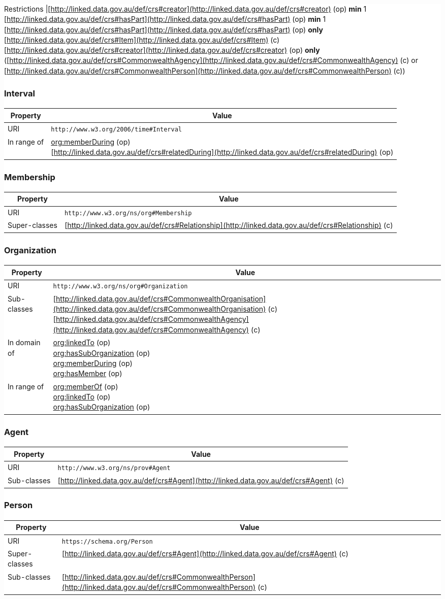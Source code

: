 Restrictions |[http://linked.data.gov.au/def/crs#creator](http://linked.data.gov.au/def/crs#creator) (op) **min** 1<br />[http://linked.data.gov.au/def/crs#hasPart](http://linked.data.gov.au/def/crs#hasPart) (op) **min** 1<br />[http://linked.data.gov.au/def/crs#hasPart](http://linked.data.gov.au/def/crs#hasPart) (op) **only** [http://linked.data.gov.au/def/crs#Item](http://linked.data.gov.au/def/crs#Item) (c)<br />[http://linked.data.gov.au/def/crs#creator](http://linked.data.gov.au/def/crs#creator) (op) **only** ([http://linked.data.gov.au/def/crs#CommonwealthAgency](http://linked.data.gov.au/def/crs#CommonwealthAgency) (c) or [http://linked.data.gov.au/def/crs#CommonwealthPerson](http://linked.data.gov.au/def/crs#CommonwealthPerson) (c))<br />
### Interval
Property | Value
--- | ---
URI | `http://www.w3.org/2006/time#Interval`
In range of |[org:memberDuring](http://www.w3.org/ns/org#memberDuring) (op)<br />[http://linked.data.gov.au/def/crs#relatedDuring](http://linked.data.gov.au/def/crs#relatedDuring) (op)<br />
### Membership
Property | Value
--- | ---
URI | `http://www.w3.org/ns/org#Membership`
Super-classes |[http://linked.data.gov.au/def/crs#Relationship](http://linked.data.gov.au/def/crs#Relationship) (c)<br />
### Organization
Property | Value
--- | ---
URI | `http://www.w3.org/ns/org#Organization`
Sub-classes |[http://linked.data.gov.au/def/crs#CommonwealthOrganisation](http://linked.data.gov.au/def/crs#CommonwealthOrganisation) (c)<br />[http://linked.data.gov.au/def/crs#CommonwealthAgency](http://linked.data.gov.au/def/crs#CommonwealthAgency) (c)<br />
In domain of |[org:linkedTo](http://www.w3.org/ns/org#linkedTo) (op)<br />[org:hasSubOrganization](http://www.w3.org/ns/org#hasSubOrganization) (op)<br />[org:memberDuring](http://www.w3.org/ns/org#memberDuring) (op)<br />[org:hasMember](http://www.w3.org/ns/org#hasMember) (op)<br />
In range of |[org:memberOf](http://www.w3.org/ns/org#memberOf) (op)<br />[org:linkedTo](http://www.w3.org/ns/org#linkedTo) (op)<br />[org:hasSubOrganization](http://www.w3.org/ns/org#hasSubOrganization) (op)<br />
### Agent
Property | Value
--- | ---
URI | `http://www.w3.org/ns/prov#Agent`
Sub-classes |[http://linked.data.gov.au/def/crs#Agent](http://linked.data.gov.au/def/crs#Agent) (c)<br />
### Person
Property | Value
--- | ---
URI | `https://schema.org/Person`
Super-classes |[http://linked.data.gov.au/def/crs#Agent](http://linked.data.gov.au/def/crs#Agent) (c)<br />
Sub-classes |[http://linked.data.gov.au/def/crs#CommonwealthPerson](http://linked.data.gov.au/def/crs#CommonwealthPerson) (c)<br />
